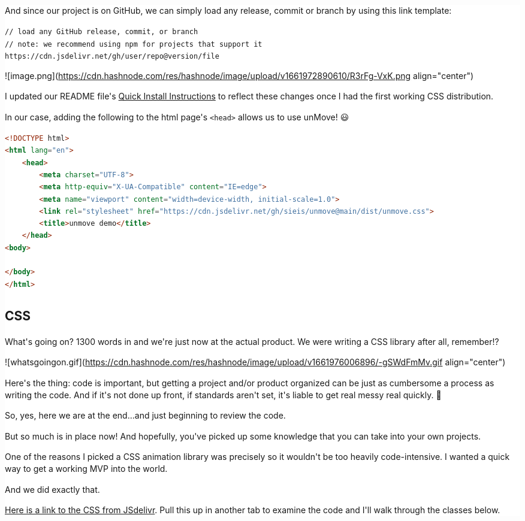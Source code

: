 And since our project is on GitHub, we can simply load any release, commit or branch by using this link template:

```
// load any GitHub release, commit, or branch
// note: we recommend using npm for projects that support it
https://cdn.jsdelivr.net/gh/user/repo@version/file
```

![image.png](https://cdn.hashnode.com/res/hashnode/image/upload/v1661972890610/R3rFg-VxK.png align="center")

I updated our README file's [Quick Install Instructions](https://github.com/sieis/unmove#quick-install-instructions) to reflect these changes once I had the first working CSS distribution.

In our case, adding the following to the html page's `<head>` allows us to use unMove! 😃

```html
<!DOCTYPE html>
<html lang="en">
    <head>
        <meta charset="UTF-8">
        <meta http-equiv="X-UA-Compatible" content="IE=edge">
        <meta name="viewport" content="width=device-width, initial-scale=1.0">
        <link rel="stylesheet" href="https://cdn.jsdelivr.net/gh/sieis/unmove@main/dist/unmove.css">
        <title>unmove demo</title>
    </head>
<body>
    
</body>
</html>
```

## CSS

What's going on? 1300 words in and we're just now at the actual product. We were writing a CSS library after all, remember!?

![whatsgoingon.gif](https://cdn.hashnode.com/res/hashnode/image/upload/v1661976006896/-gSWdFmMv.gif align="center")

Here's the thing: code is important, but getting a project and/or product organized can be just as cumbersome a process as writing the code. And if it's not done up front, if standards aren't set, it's liable to get real messy real quickly. 🤔

So, yes, here we are at the end...and just beginning to review the code.

But so much is in place now! And hopefully, you've picked up some knowledge that you can take into your own projects.

One of the reasons I picked a CSS animation library was precisely so it wouldn't be too heavily code-intensive. I wanted a quick way to get a working MVP into the world.

And we did exactly that.

[Here is a link to the CSS from JSdelivr](https://cdn.jsdelivr.net/gh/sieis/unmove@main/dist/unmove.css). Pull this up in another tab to examine the code and I'll walk through the classes below.
